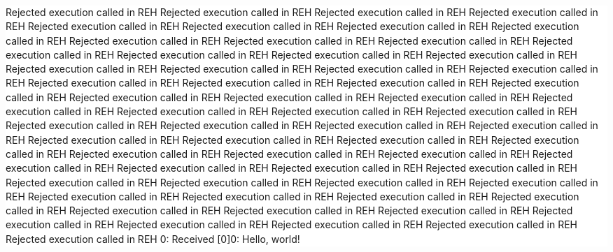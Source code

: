 Rejected execution called in REH
Rejected execution called in REH
Rejected execution called in REH
Rejected execution called in REH
Rejected execution called in REH
Rejected execution called in REH
Rejected execution called in REH
Rejected execution called in REH
Rejected execution called in REH
Rejected execution called in REH
Rejected execution called in REH
Rejected execution called in REH
Rejected execution called in REH
Rejected execution called in REH
Rejected execution called in REH
Rejected execution called in REH
Rejected execution called in REH
Rejected execution called in REH
Rejected execution called in REH
Rejected execution called in REH
Rejected execution called in REH
Rejected execution called in REH
Rejected execution called in REH
Rejected execution called in REH
Rejected execution called in REH
Rejected execution called in REH
Rejected execution called in REH
Rejected execution called in REH
Rejected execution called in REH
Rejected execution called in REH
Rejected execution called in REH
Rejected execution called in REH
Rejected execution called in REH
Rejected execution called in REH
Rejected execution called in REH
Rejected execution called in REH
Rejected execution called in REH
Rejected execution called in REH
Rejected execution called in REH
Rejected execution called in REH
Rejected execution called in REH
Rejected execution called in REH
Rejected execution called in REH
Rejected execution called in REH
Rejected execution called in REH
Rejected execution called in REH
Rejected execution called in REH
Rejected execution called in REH
Rejected execution called in REH
Rejected execution called in REH
Rejected execution called in REH
Rejected execution called in REH
Rejected execution called in REH
Rejected execution called in REH
Rejected execution called in REH
Rejected execution called in REH
Rejected execution called in REH
Rejected execution called in REH
Rejected execution called in REH
Rejected execution called in REH
Rejected execution called in REH
0: Received [0]0: Hello, world!
